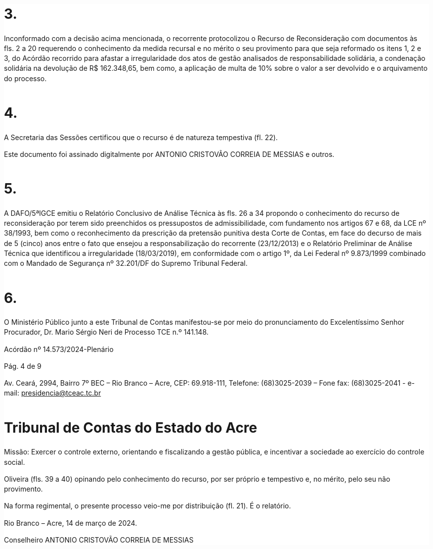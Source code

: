 # 3.

Inconformado com a decisão acima mencionada, o recorrente protocolizou o Recurso de Reconsideração com documentos às fls. 2 a 20 requerendo o conhecimento da medida recursal e no mérito o seu provimento para que seja reformado os itens 1, 2 e 3, do Acórdão recorrido para afastar a irregularidade dos atos de gestão analisados de responsabilidade solidária, a condenação solidária na devolução de R$ 162.348,65, bem como, a aplicação de multa de 10% sobre o valor a ser devolvido e o arquivamento do processo.

# 4.

A Secretaria das Sessões certificou que o recurso é de natureza tempestiva (fl. 22).

Este documento foi assinado digitalmente por ANTONIO CRISTOVÃO CORREIA DE MESSIAS e outros.

# 5.

A DAFO/5ªIGCE emitiu o Relatório Conclusivo de Análise Técnica às fls. 26 a 34 propondo o conhecimento do recurso de reconsideração por terem sido preenchidos os pressupostos de admissibilidade, com fundamento nos artigos 67 e 68, da LCE nº 38/1993, bem como o reconhecimento da prescrição da pretensão punitiva desta Corte de Contas, em face do decurso de mais de 5 (cinco) anos entre o fato que ensejou a responsabilização do recorrente (23/12/2013) e o Relatório Preliminar de Análise Técnica que identificou a irregularidade (18/03/2019), em conformidade com o artigo 1º, da Lei Federal nº 9.873/1999 combinado com o Mandado de Segurança nº 32.201/DF do Supremo Tribunal Federal.

# 6.

O Ministério Público junto a este Tribunal de Contas manifestou-se por meio do pronunciamento do Excelentíssimo Senhor Procurador, Dr. Mario Sérgio Neri de Processo TCE n.º 141.148.

Acórdão nº 14.573/2024-Plenário

Pág. 4 de 9

Av. Ceará, 2994, Bairro 7º BEC – Rio Branco – Acre, CEP: 69.918-111, Telefone: (68)3025-2039 – Fone fax: (68)3025-2041 - e-mail: presidencia@tceac.tc.br

# Tribunal de Contas do Estado do Acre

Missão: Exercer o controle externo, orientando e fiscalizando a gestão pública, e incentivar a sociedade ao exercício do controle social.

Oliveira (fls. 39 a 40) opinando pelo conhecimento do recurso, por ser próprio e tempestivo e, no mérito, pelo seu não provimento.

Na forma regimental, o presente processo veio-me por distribuição (fl. 21). É o relatório.

Rio Branco – Acre, 14 de março de 2024.

Conselheiro ANTONIO CRISTOVÃO CORREIA DE MESSIAS
